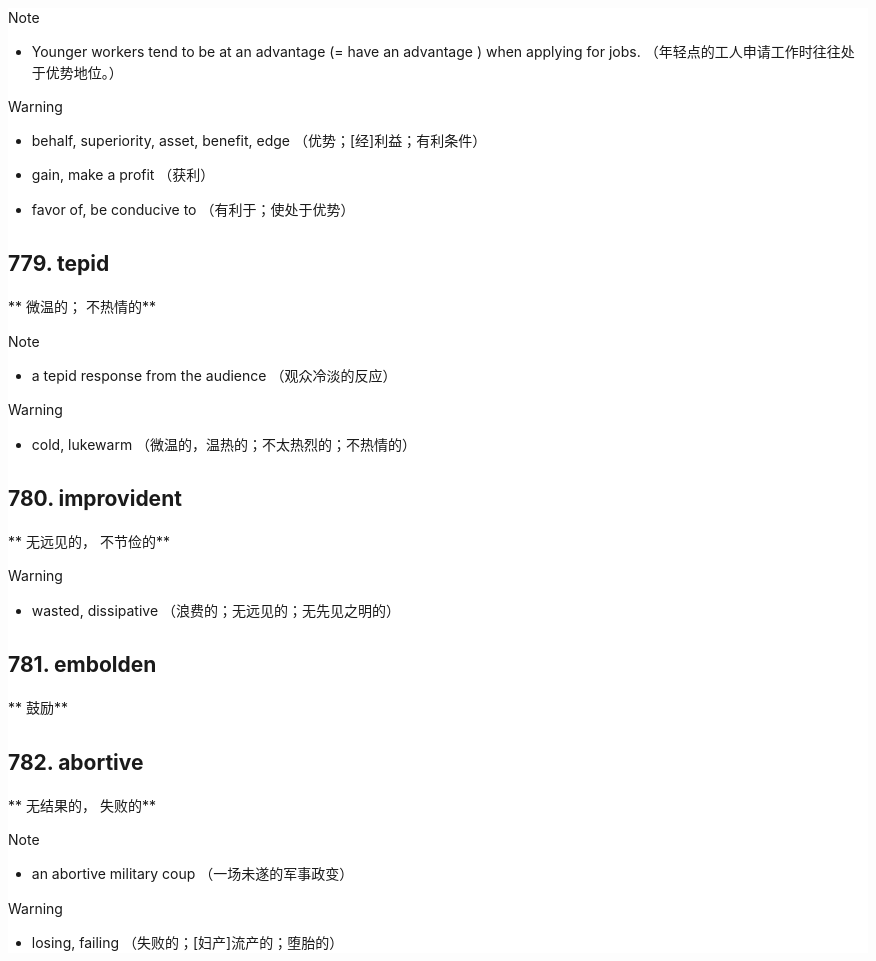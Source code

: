 > [!NOTE]
>
> - Younger workers tend to be at an advantage (=  have an advantage  ) when applying for jobs. （年轻点的工人申请工作时往往处于优势地位。）
>

> [!WARNING]
>
> - behalf, superiority, asset, benefit, edge （优势；[经]利益；有利条件）
>
> - gain, make a profit （获利）
>
> - favor of, be conducive to （有利于；使处于优势）
>

## 779. tepid

** 微温的； 不热情的**

> [!NOTE]
>
> - a tepid response from the audience （观众冷淡的反应）
>

> [!WARNING]
>
> - cold, lukewarm （微温的，温热的；不太热烈的；不热情的）
>

## 780. improvident

** 无远见的， 不节俭的**

> [!WARNING]
>
> - wasted, dissipative （浪费的；无远见的；无先见之明的）
>

## 781. embolden

** 鼓励**

## 782. abortive

** 无结果的， 失败的**

> [!NOTE]
>
> - an abortive military coup （一场未遂的军事政变）
>

> [!WARNING]
>
> - losing, failing （失败的；[妇产]流产的；堕胎的）
>
